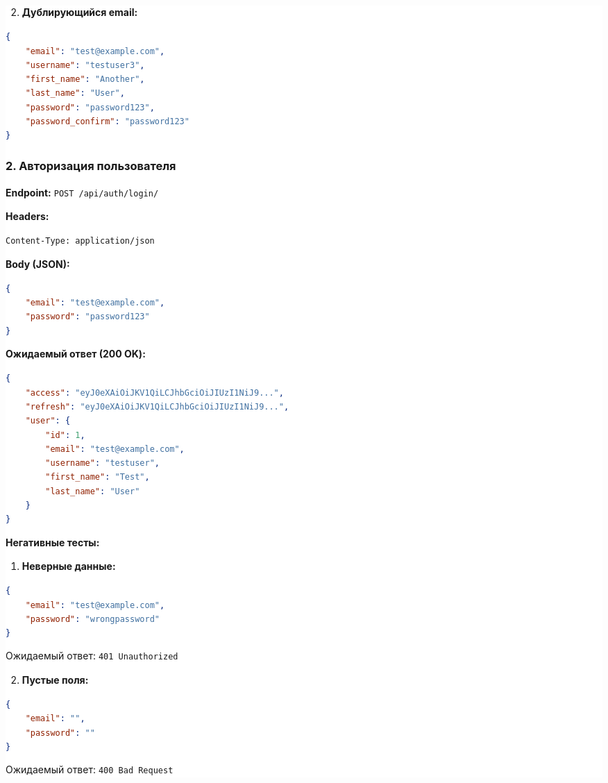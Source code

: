 2. **Дублирующийся email:**
```json
{
    "email": "test@example.com",
    "username": "testuser3",
    "first_name": "Another",
    "last_name": "User",
    "password": "password123",
    "password_confirm": "password123"
}
```

### 2. Авторизация пользователя

**Endpoint:** `POST /api/auth/login/`

**Headers:**
```
Content-Type: application/json
```

**Body (JSON):**
```json
{
    "email": "test@example.com",
    "password": "password123"
}
```

**Ожидаемый ответ (200 OK):**
```json
{
    "access": "eyJ0eXAiOiJKV1QiLCJhbGciOiJIUzI1NiJ9...",
    "refresh": "eyJ0eXAiOiJKV1QiLCJhbGciOiJIUzI1NiJ9...",
    "user": {
        "id": 1,
        "email": "test@example.com",
        "username": "testuser",
        "first_name": "Test",
        "last_name": "User"
    }
}
```

**Негативные тесты:**
1. **Неверные данные:**
```json
{
    "email": "test@example.com",
    "password": "wrongpassword"
}
```
Ожидаемый ответ: `401 Unauthorized`

2. **Пустые поля:**
```json
{
    "email": "",
    "password": ""
}
```
Ожидаемый ответ: `400 Bad Request`
